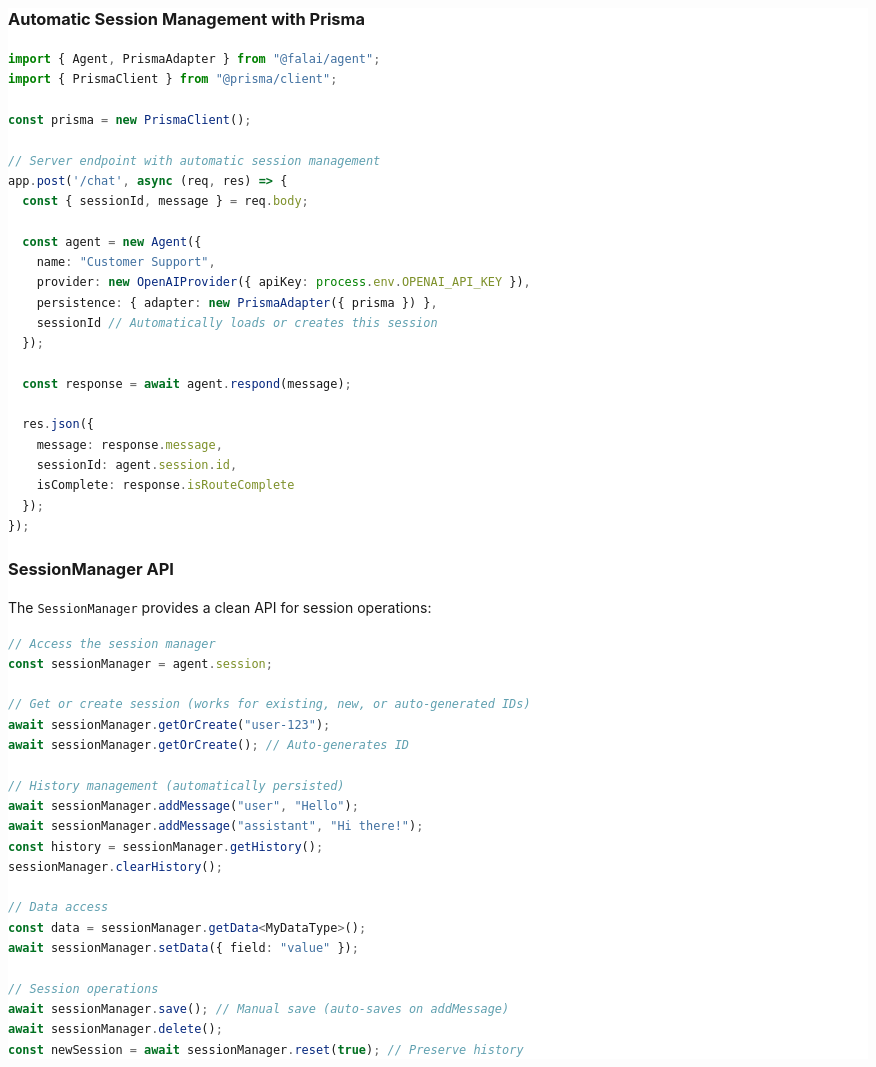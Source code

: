 ### Automatic Session Management with Prisma

```typescript
import { Agent, PrismaAdapter } from "@falai/agent";
import { PrismaClient } from "@prisma/client";

const prisma = new PrismaClient();

// Server endpoint with automatic session management
app.post('/chat', async (req, res) => {
  const { sessionId, message } = req.body;
  
  const agent = new Agent({
    name: "Customer Support",
    provider: new OpenAIProvider({ apiKey: process.env.OPENAI_API_KEY }),
    persistence: { adapter: new PrismaAdapter({ prisma }) },
    sessionId // Automatically loads or creates this session
  });
  
  const response = await agent.respond(message);
  
  res.json({
    message: response.message,
    sessionId: agent.session.id,
    isComplete: response.isRouteComplete
  });
});
```

### SessionManager API

The `SessionManager` provides a clean API for session operations:

```typescript
// Access the session manager
const sessionManager = agent.session;

// Get or create session (works for existing, new, or auto-generated IDs)
await sessionManager.getOrCreate("user-123");
await sessionManager.getOrCreate(); // Auto-generates ID

// History management (automatically persisted)
await sessionManager.addMessage("user", "Hello");
await sessionManager.addMessage("assistant", "Hi there!");
const history = sessionManager.getHistory();
sessionManager.clearHistory();

// Data access
const data = sessionManager.getData<MyDataType>();
await sessionManager.setData({ field: "value" });

// Session operations
await sessionManager.save(); // Manual save (auto-saves on addMessage)
await sessionManager.delete();
const newSession = await sessionManager.reset(true); // Preserve history
```
